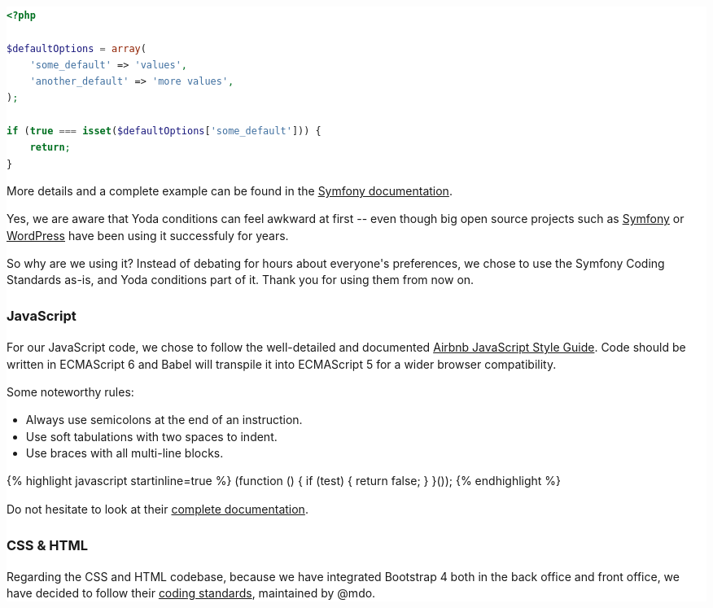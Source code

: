 ```php
<?php

$defaultOptions = array(
    'some_default' => 'values',
    'another_default' => 'more values',
);

if (true === isset($defaultOptions['some_default'])) {
    return;
}
```

More details and a complete example can be found in the [Symfony documentation](http://symfony.com/doc/current/contributing/code/standards.html).

<div class="alert alert-note" role="alert">
Yes, we are aware that Yoda conditions can feel awkward at first -- even though big open source projects such as <a href="http://symfony.com/doc/current/contributing/code/standards.html#structure">Symfony</a> or  <a href="https://make.wordpress.org/core/handbook/best-practices/coding-standards/php/#yoda-conditions">WordPress</a> have been using it successfuly for years.

So why are we using it? Instead of debating for hours about everyone's preferences, we chose to use the Symfony Coding Standards as-is, and Yoda conditions part of it. Thank you for using them from now on.
</div>

### JavaScript

For our JavaScript code, we chose to follow the well-detailed and documented [Airbnb JavaScript Style Guide](https://github.com/airbnb/javascript). Code should be written in ECMAScript 6 and Babel will transpile it into ECMAScript 5 for a wider browser compatibility.

Some noteworthy rules:

* Always use semicolons at the end of an instruction.
* Use soft tabulations with two spaces to indent.
* Use braces with all multi-line blocks.

{% highlight javascript startinline=true %}
(function () {
  if (test) {
    return false;
  }
}());
{% endhighlight %}

Do not hesitate to look at their [complete documentation](https://github.com/airbnb/javascript).

### CSS & HTML

Regarding the CSS and HTML codebase, because we have integrated Bootstrap 4 both in the back office and front office, we have decided to follow their [coding standards](http://codeguide.co), maintained by @mdo.
